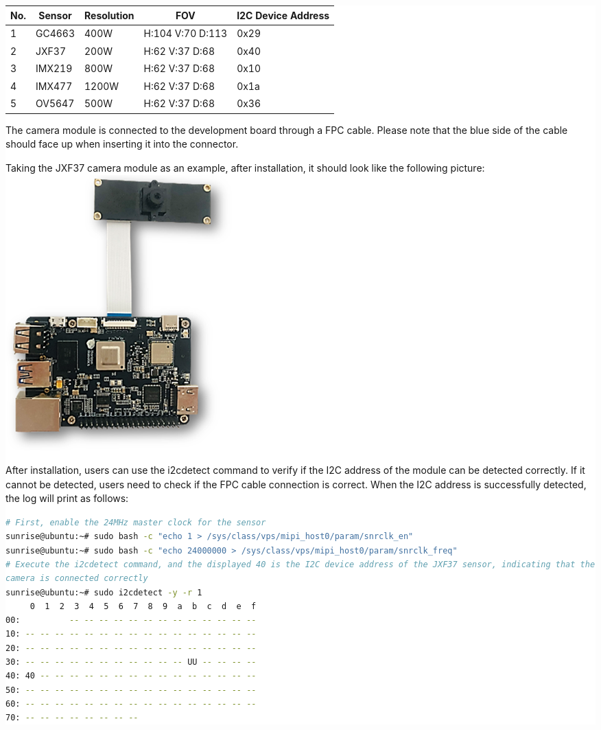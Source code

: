 
| No. | Sensor | Resolution | FOV | I2C Device Address |
| --- | ------ | ---------- | --- | ----------------- |
| 1   | GC4663 | 400W       | H:104 V:70 D:113 | 0x29 |
| 2   | JXF37  | 200W       | H:62  V:37 D:68   | 0x40 |
| 3   | IMX219 | 800W       | H:62  V:37 D:68   | 0x10 |
| 4   | IMX477 | 1200W      | H:62  V:37 D:68   | 0x1a |
| 5   | OV5647 | 500W       | H:62  V:37 D:68   | 0x36 |

The camera module is connected to the development board through a FPC cable. Please note that the blue side of the cable should face up when inserting it into the connector.

Taking the JXF37 camera module as an example, after installation, it should look like the following picture:
![image-X3-PI-Camera](./image/hardware_interface/image-X3-PI-Camera.png)

After installation, users can use the i2cdetect command to verify if the I2C address of the module can be detected correctly. If it cannot be detected, users need to check if the FPC cable connection is correct. When the I2C address is successfully detected, the log will print as follows:
```bash
# First, enable the 24MHz master clock for the sensor
sunrise@ubuntu:~# sudo bash -c "echo 1 > /sys/class/vps/mipi_host0/param/snrclk_en"
sunrise@ubuntu:~# sudo bash -c "echo 24000000 > /sys/class/vps/mipi_host0/param/snrclk_freq"
# Execute the i2cdetect command, and the displayed 40 is the I2C device address of the JXF37 sensor, indicating that the camera is connected correctly
sunrise@ubuntu:~# sudo i2cdetect -y -r 1
     0  1  2  3  4  5  6  7  8  9  a  b  c  d  e  f
00:          -- -- -- -- -- -- -- -- -- -- -- -- --
10: -- -- -- -- -- -- -- -- -- -- -- -- -- -- -- --
20: -- -- -- -- -- -- -- -- -- -- -- -- -- -- -- --
30: -- -- -- -- -- -- -- -- -- -- -- UU -- -- -- --
40: 40 -- -- -- -- -- -- -- -- -- -- -- -- -- -- --
50: -- -- -- -- -- -- -- -- -- -- -- -- -- -- -- --
60: -- -- -- -- -- -- -- -- -- -- -- -- -- -- -- -- 
70: -- -- -- -- -- -- -- --                         
```
